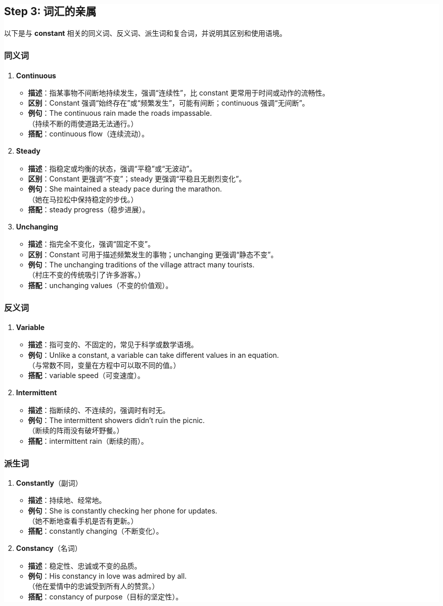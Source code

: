 
## Step 3: 词汇的亲属

以下是与 **constant** 相关的同义词、反义词、派生词和复合词，并说明其区别和使用语境。

### 同义词
1. **Continuous**  
   - **描述**：指某事物不间断地持续发生，强调“连续性”，比 constant 更常用于时间或动作的流畅性。  
   - **区别**：Constant 强调“始终存在”或“频繁发生”，可能有间断；continuous 强调“无间断”。  
   - **例句**：The continuous rain made the roads impassable.  
     （持续不断的雨使道路无法通行。）  
   - **搭配**：continuous flow（连续流动）。

2. **Steady**  
   - **描述**：指稳定或均衡的状态，强调“平稳”或“无波动”。  
   - **区别**：Constant 更强调“不变”；steady 更强调“平稳且无剧烈变化”。  
   - **例句**：She maintained a steady pace during the marathon.  
     （她在马拉松中保持稳定的步伐。）  
   - **搭配**：steady progress（稳步进展）。

3. **Unchanging**  
   - **描述**：指完全不变化，强调“固定不变”。  
   - **区别**：Constant 可用于描述频繁发生的事物；unchanging 更强调“静态不变”。  
   - **例句**：The unchanging traditions of the village attract many tourists.  
     （村庄不变的传统吸引了许多游客。）  
   - **搭配**：unchanging values（不变的价值观）。

### 反义词
1. **Variable**  
   - **描述**：指可变的、不固定的，常见于科学或数学语境。  
   - **例句**：Unlike a constant, a variable can take different values in an equation.  
     （与常数不同，变量在方程中可以取不同的值。）  
   - **搭配**：variable speed（可变速度）。

2. **Intermittent**  
   - **描述**：指断续的、不连续的，强调时有时无。  
   - **例句**：The intermittent showers didn’t ruin the picnic.  
     （断续的阵雨没有破坏野餐。）  
   - **搭配**：intermittent rain（断续的雨）。

### 派生词
1. **Constantly**（副词）  
   - **描述**：持续地、经常地。  
   - **例句**：She is constantly checking her phone for updates.  
     （她不断地查看手机是否有更新。）  
   - **搭配**：constantly changing（不断变化）。

2. **Constancy**（名词）  
   - **描述**：稳定性、忠诚或不变的品质。  
   - **例句**：His constancy in love was admired by all.  
     （他在爱情中的忠诚受到所有人的赞赏。）  
   - **搭配**：constancy of purpose（目标的坚定性）。
